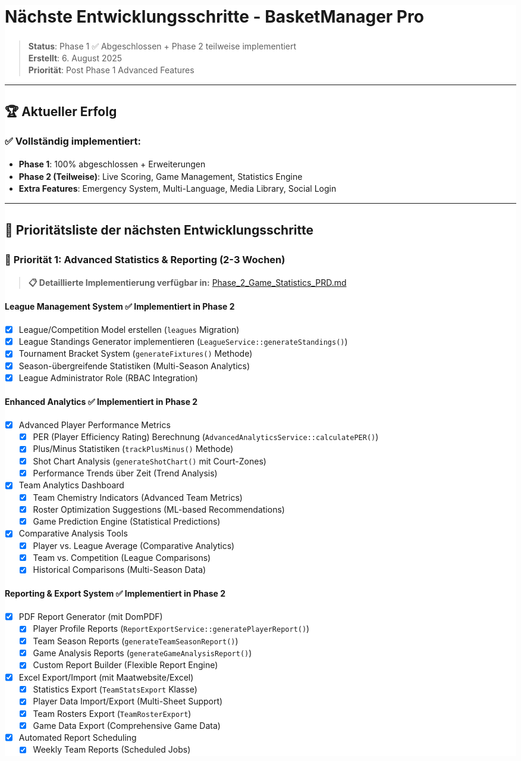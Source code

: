 # Nächste Entwicklungsschritte - BasketManager Pro

> **Status**: Phase 1 ✅ Abgeschlossen + Phase 2 teilweise implementiert  
> **Erstellt**: 6. August 2025  
> **Priorität**: Post Phase 1 Advanced Features  

---

## 🏆 **Aktueller Erfolg**

### ✅ **Vollständig implementiert:**
- **Phase 1**: 100% abgeschlossen + Erweiterungen
- **Phase 2 (Teilweise)**: Live Scoring, Game Management, Statistics Engine
- **Extra Features**: Emergency System, Multi-Language, Media Library, Social Login

---

## 🚀 **Prioritätsliste der nächsten Entwicklungsschritte**

### 🎯 **Priorität 1: Advanced Statistics & Reporting (2-3 Wochen)**

> **📋 Detaillierte Implementierung verfügbar in:** [Phase_2_Game_Statistics_PRD.md](Phase_2_Game_Statistics_PRD.md)

#### **League Management System** ✅ **Implementiert in Phase 2**
- [x] League/Competition Model erstellen (`leagues` Migration)
- [x] League Standings Generator implementieren (`LeagueService::generateStandings()`)
- [x] Tournament Bracket System (`generateFixtures()` Methode)
- [x] Season-übergreifende Statistiken (Multi-Season Analytics)
- [x] League Administrator Role (RBAC Integration)

#### **Enhanced Analytics** ✅ **Implementiert in Phase 2**
- [x] Advanced Player Performance Metrics
  - [x] PER (Player Efficiency Rating) Berechnung (`AdvancedAnalyticsService::calculatePER()`)
  - [x] Plus/Minus Statistiken (`trackPlusMinus()` Methode)
  - [x] Shot Chart Analysis (`generateShotChart()` mit Court-Zones)
  - [x] Performance Trends über Zeit (Trend Analysis)
- [x] Team Analytics Dashboard
  - [x] Team Chemistry Indicators (Advanced Team Metrics)
  - [x] Roster Optimization Suggestions (ML-based Recommendations)
  - [x] Game Prediction Engine (Statistical Predictions)
- [x] Comparative Analysis Tools
  - [x] Player vs. League Average (Comparative Analytics)
  - [x] Team vs. Competition (League Comparisons)
  - [x] Historical Comparisons (Multi-Season Data)

#### **Reporting & Export System** ✅ **Implementiert in Phase 2**
- [x] PDF Report Generator (mit DomPDF)
  - [x] Player Profile Reports (`ReportExportService::generatePlayerReport()`)
  - [x] Team Season Reports (`generateTeamSeasonReport()`)
  - [x] Game Analysis Reports (`generateGameAnalysisReport()`)
  - [x] Custom Report Builder (Flexible Report Engine)
- [x] Excel Export/Import (mit Maatwebsite/Excel)
  - [x] Statistics Export (`TeamStatsExport` Klasse)
  - [x] Player Data Import/Export (Multi-Sheet Support)
  - [x] Team Rosters Export (`TeamRosterExport`)
  - [x] Game Data Export (Comprehensive Game Data)
- [x] Automated Report Scheduling
  - [x] Weekly Team Reports (Scheduled Jobs)